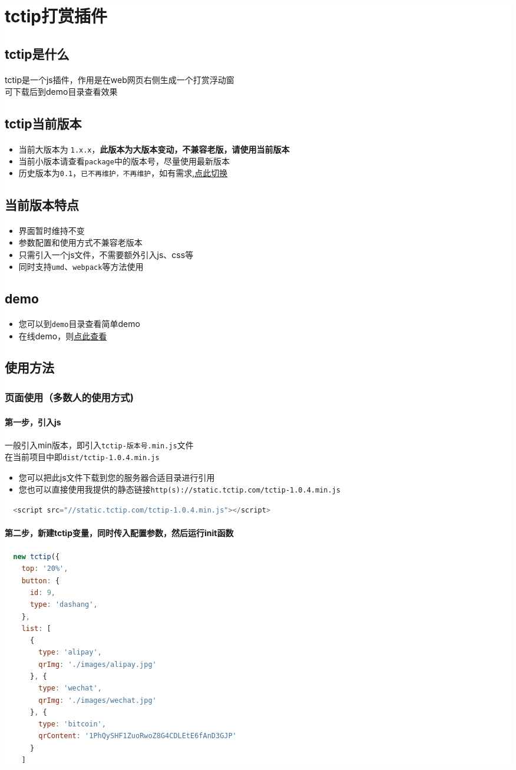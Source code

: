 # tctip打赏插件

## tctip是什么

tctip是一个js插件，作用是在web网页右侧生成一个打赏浮动窗  
可下载后到demo目录查看效果

## tctip当前版本

+ 当前大版本为 `1.x.x`，**此版本为大版本变动，不兼容老版，请使用当前版本**
+ 当前小版本请查看`package`中的版本号，尽量使用最新版本
+ 历史版本为`0.1`，`已不再维护，不再维护`，如有需求,[点此切换](https://github.com/greedying/tctip/tree/v0.1)

## 当前版本特点

+ 界面暂时维持不变
+ 参数配置和使用方式不兼容老版本
+ 只需引入一个js文件，不需要额外引入js、css等
+ 同时支持`umd`、`webpack`等方法使用

## demo
+ 您可以到`demo`目录查看简单demo
+ 在线demo，则[点此查看](http://greedying.com/tctip/)

## 使用方法

### 页面使用（多数人的使用方式)

#### 第一步，引入js
   
   一般引入min版本，即引入`tctip-版本号.min.js`文件  
   在当前项目中即`dist/tctip-1.0.4.min.js`

+ 您可以把此js文件下载到您的服务器合适目录进行引用
+ 您也可以直接使用我提供的静态链接`http(s)://static.tctip.com/tctip-1.0.4.min.js`

```javascript
  <script src="//static.tctip.com/tctip-1.0.4.min.js"></script>

```

#### 第二步，新建tctip变量，同时传入配置参数，然后运行init函数

```javascript
  new tctip({
    top: '20%',
    button: {
      id: 9,
      type: 'dashang',
    },
    list: [
      {
        type: 'alipay',
        qrImg: './images/alipay.jpg'
      }, {
        type: 'wechat',
        qrImg: './images/wechat.jpg'
      }, {
        type: 'bitcoin',
        qrContent: '1PhQySHF1ZuoRwoZ8G4CDLEtE6fAnD3GJP'
      }
    ]
```